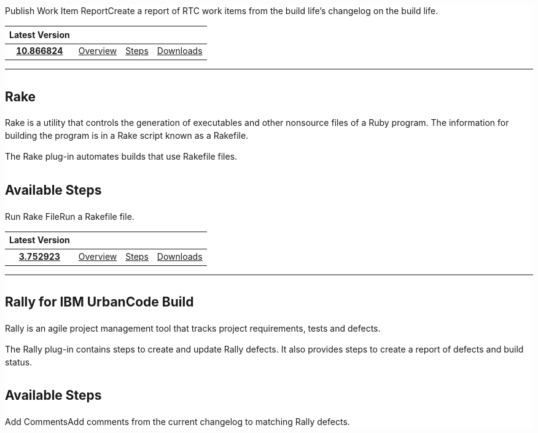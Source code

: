 Publish Work Item ReportCreate a report of RTC work items from the build life’s changelog on the build life.






|Latest Version||||
| :---: | :---: | :---: | :---: |
|[**10.866824**](https://raw.githubusercontent.com/osmsnbey/todelete2/main/files/UCB/RTCWorkItems/RTC-WorkItems-10.866824.zip)|[Overview](plugins/RTCWorkItems/overview.md)|[Steps](plugins/RTCWorkItems/steps.md)|[Downloads](plugins/RTCWorkItems/downloads.md)|


---
## Rake



Rake is a utility that controls the generation of executables and other nonsource files of a Ruby program. The 
information for building the program is in a Rake script known as a Rakefile. 


The Rake plug-in automates builds that 
use Rakefile files.



Available Steps
---------------


Run Rake FileRun a Rakefile file.





|Latest Version||||
| :---: | :---: | :---: | :---: |
|[**3.752923**](https://raw.githubusercontent.com/osmsnbey/todelete2/main/files/UCB/Rake/Rake-3.752923.zip)|[Overview](plugins/Rake/overview.md)|[Steps](plugins/Rake/steps.md)|[Downloads](plugins/Rake/downloads.md)|


---
## Rally for IBM UrbanCode Build



Rally is an agile project management tool that tracks project requirements, tests and defects.


The Rally plug-in 
contains steps to create and update Rally defects. It also provides steps to create a report of defects and build 
status.



Available Steps
---------------


Add CommentsAdd comments from the current changelog to matching Rally 
defects.
